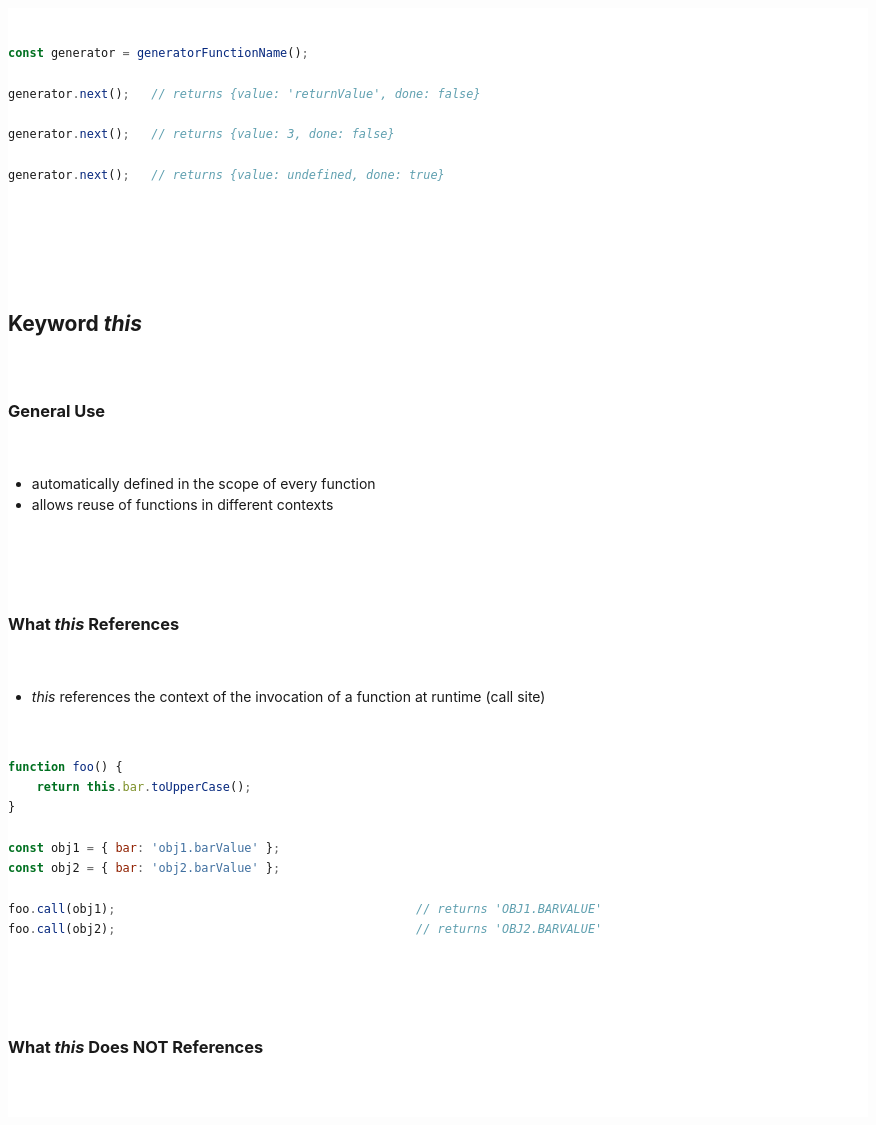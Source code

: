 <br>

```javascript
const generator = generatorFunctionName();

generator.next();   // returns {value: 'returnValue', done: false}

generator.next();   // returns {value: 3, done: false}

generator.next();   // returns {value: undefined, done: true}
```


<br>
<br>
<br>
<br>

## **Keyword _this_**
<br>

### **General Use**
<br>

* automatically defined in the scope of every function
* allows reuse of functions in different contexts

<br>
<br>
<br>

### **What _this_ References**
<br>

* _this_ references the context of the invocation of a function at runtime (call site)

<br>

```javascript
function foo() {
    return this.bar.toUpperCase();
}

const obj1 = { bar: 'obj1.barValue' };
const obj2 = { bar: 'obj2.barValue' };

foo.call(obj1);                                          // returns 'OBJ1.BARVALUE'
foo.call(obj2);                                          // returns 'OBJ2.BARVALUE'
```

<br>
<br>
<br>

### **What _this_ Does NOT References**
<br>
<br>
